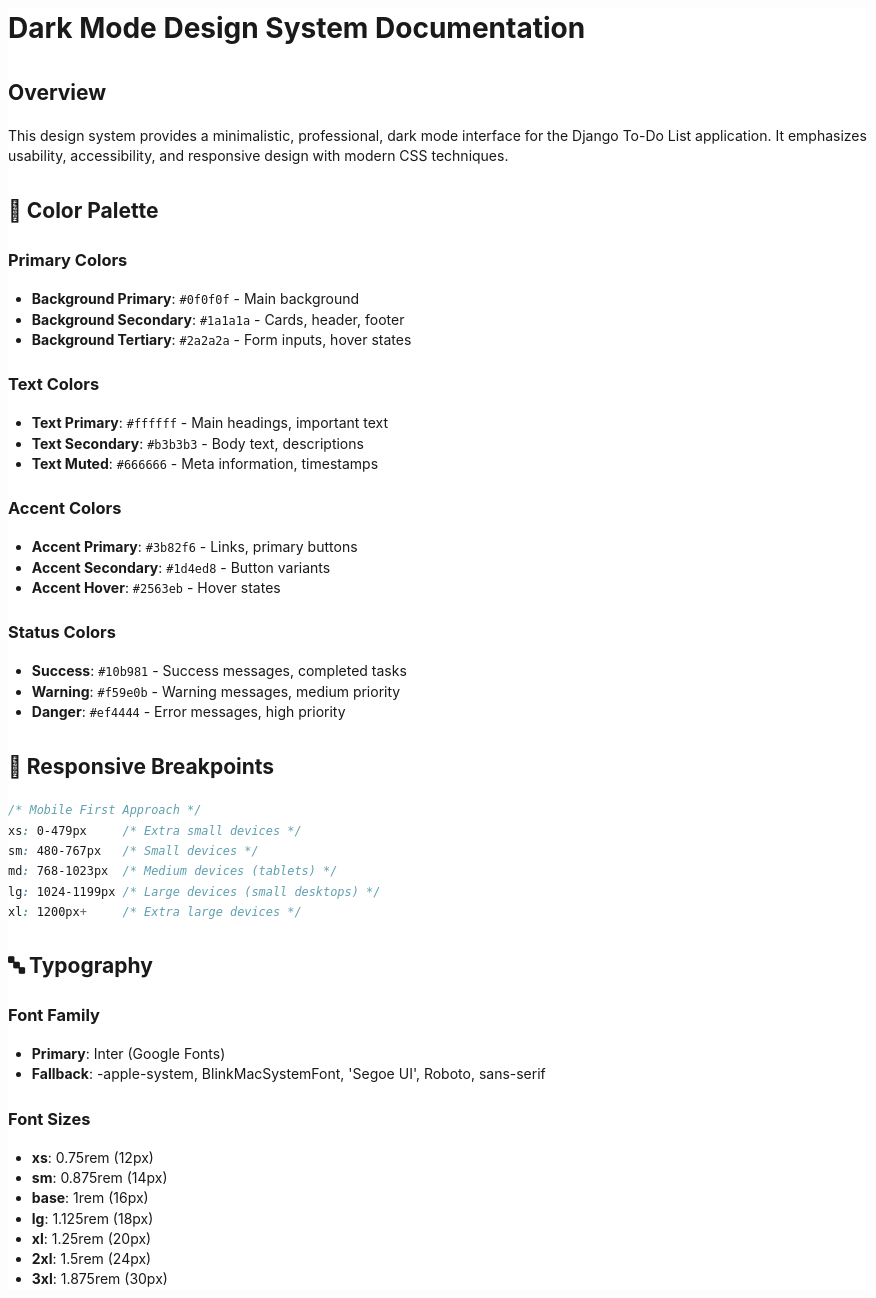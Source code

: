# Dark Mode Design System Documentation

## Overview
This design system provides a minimalistic, professional, dark mode interface for the Django To-Do List application. It emphasizes usability, accessibility, and responsive design with modern CSS techniques.

## 🎨 Color Palette

### Primary Colors
- **Background Primary**: `#0f0f0f` - Main background
- **Background Secondary**: `#1a1a1a` - Cards, header, footer
- **Background Tertiary**: `#2a2a2a` - Form inputs, hover states

### Text Colors
- **Text Primary**: `#ffffff` - Main headings, important text
- **Text Secondary**: `#b3b3b3` - Body text, descriptions
- **Text Muted**: `#666666` - Meta information, timestamps

### Accent Colors
- **Accent Primary**: `#3b82f6` - Links, primary buttons
- **Accent Secondary**: `#1d4ed8` - Button variants
- **Accent Hover**: `#2563eb` - Hover states

### Status Colors
- **Success**: `#10b981` - Success messages, completed tasks
- **Warning**: `#f59e0b` - Warning messages, medium priority
- **Danger**: `#ef4444` - Error messages, high priority

## 📱 Responsive Breakpoints

```css
/* Mobile First Approach */
xs: 0-479px     /* Extra small devices */
sm: 480-767px   /* Small devices */
md: 768-1023px  /* Medium devices (tablets) */
lg: 1024-1199px /* Large devices (small desktops) */
xl: 1200px+     /* Extra large devices */
```

## 🔤 Typography

### Font Family
- **Primary**: Inter (Google Fonts)
- **Fallback**: -apple-system, BlinkMacSystemFont, 'Segoe UI', Roboto, sans-serif

### Font Sizes
- **xs**: 0.75rem (12px)
- **sm**: 0.875rem (14px)
- **base**: 1rem (16px)
- **lg**: 1.125rem (18px)
- **xl**: 1.25rem (20px)
- **2xl**: 1.5rem (24px)
- **3xl**: 1.875rem (30px)
